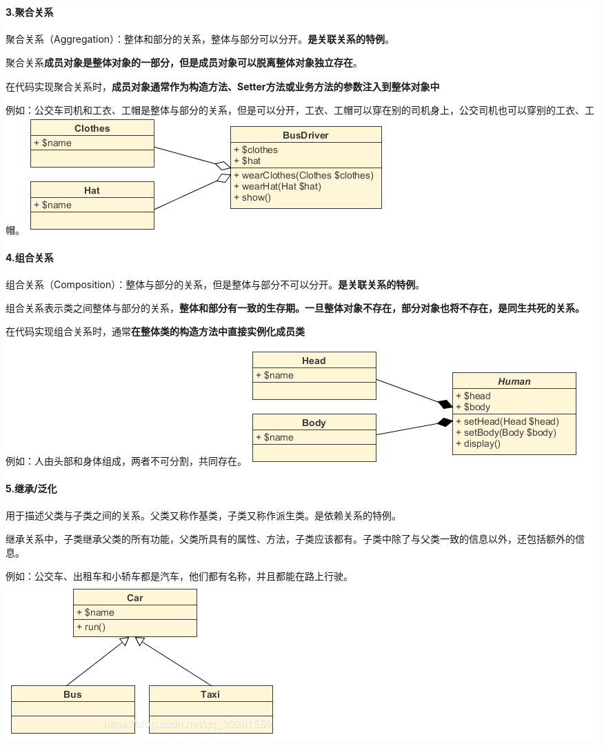 #### 3.聚合关系

聚合关系（Aggregation）：整体和部分的关系，整体与部分可以分开。**是关联关系的特例**。

聚合关系**成员对象是整体对象的一部分，但是成员对象可以脱离整体对象独立存在**。

在代码实现聚合关系时，**成员对象通常作为构造方法、Setter方法或业务方法的参数注入到整体对象中**

例如：公交车司机和工衣、工帽是整体与部分的关系，但是可以分开，工衣、工帽可以穿在别的司机身上，公交司机也可以穿别的工衣、工帽。
![在这里插入图片描述](00设计模式之基.assets/20190828104212198.png)

#### 4.组合关系

组合关系（Composition）：整体与部分的关系，但是整体与部分不可以分开。**是关联关系的特例**。

组合关系表示类之间整体与部分的关系，**整体和部分有一致的生存期。一旦整体对象不存在，部分对象也将不存在，是同生共死的关系。**

在代码实现组合关系时，通常**在整体类的构造方法中直接实例化成员类**

例如：人由头部和身体组成，两者不可分割，共同存在。
![在这里插入图片描述](00设计模式之基.assets/20190828104355920.png)

#### 5.继承/泛化

用于描述父类与子类之间的关系。父类又称作基类，子类又称作派生类。是依赖关系的特例。

继承关系中，子类继承父类的所有功能，父类所具有的属性、方法，子类应该都有。子类中除了与父类一致的信息以外，还包括额外的信息。

例如：公交车、出租车和小轿车都是汽车，他们都有名称，并且都能在路上行驶。
![在这里插入图片描述](00设计模式之基.assets/20190828103757878.png)
